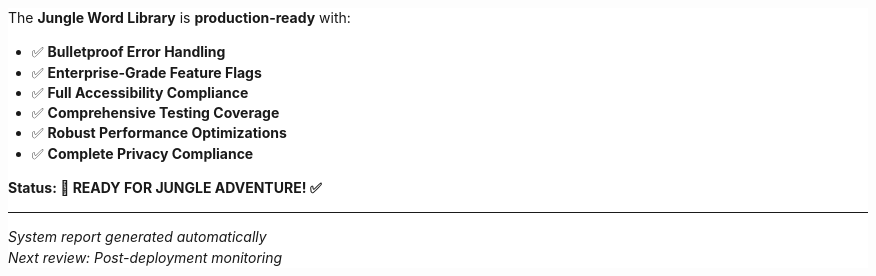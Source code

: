 The **Jungle Word Library** is **production-ready** with:

- ✅ **Bulletproof Error Handling**
- ✅ **Enterprise-Grade Feature Flags**
- ✅ **Full Accessibility Compliance**
- ✅ **Comprehensive Testing Coverage**
- ✅ **Robust Performance Optimizations**
- ✅ **Complete Privacy Compliance**

**Status: 🌴 READY FOR JUNGLE ADVENTURE! ✅**

---

*System report generated automatically*  
*Next review: Post-deployment monitoring*
